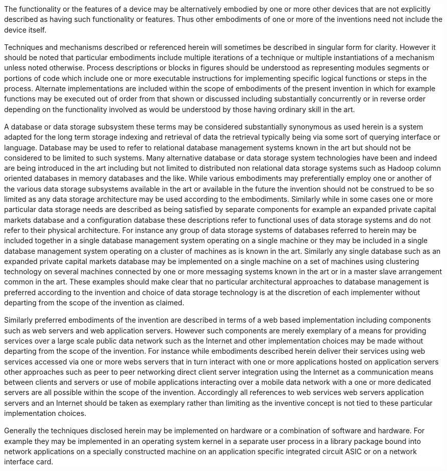 The functionality or the features of a device may be alternatively embodied by one or more other devices that are not explicitly described as having such functionality or features. Thus other embodiments of one or more of the inventions need not include the device itself.

Techniques and mechanisms described or referenced herein will sometimes be described in singular form for clarity. However it should be noted that particular embodiments include multiple iterations of a technique or multiple instantiations of a mechanism unless noted otherwise. Process descriptions or blocks in figures should be understood as representing modules segments or portions of code which include one or more executable instructions for implementing specific logical functions or steps in the process. Alternate implementations are included within the scope of embodiments of the present invention in which for example functions may be executed out of order from that shown or discussed including substantially concurrently or in reverse order depending on the functionality involved as would be understood by those having ordinary skill in the art.

A database or data storage subsystem these terms may be considered substantially synonymous as used herein is a system adapted for the long term storage indexing and retrieval of data the retrieval typically being via some sort of querying interface or language. Database may be used to refer to relational database management systems known in the art but should not be considered to be limited to such systems. Many alternative database or data storage system technologies have been and indeed are being introduced in the art including but not limited to distributed non relational data storage systems such as Hadoop column oriented databases in memory databases and the like. While various embodiments may preferentially employ one or another of the various data storage subsystems available in the art or available in the future the invention should not be construed to be so limited as any data storage architecture may be used according to the embodiments. Similarly while in some cases one or more particular data storage needs are described as being satisfied by separate components for example an expanded private capital markets database and a configuration database these descriptions refer to functional uses of data storage systems and do not refer to their physical architecture. For instance any group of data storage systems of databases referred to herein may be included together in a single database management system operating on a single machine or they may be included in a single database management system operating on a cluster of machines as is known in the art. Similarly any single database such as an expanded private capital markets database may be implemented on a single machine on a set of machines using clustering technology on several machines connected by one or more messaging systems known in the art or in a master slave arrangement common in the art. These examples should make clear that no particular architectural approaches to database management is preferred according to the invention and choice of data storage technology is at the discretion of each implementer without departing from the scope of the invention as claimed.

Similarly preferred embodiments of the invention are described in terms of a web based implementation including components such as web servers and web application servers. However such components are merely exemplary of a means for providing services over a large scale public data network such as the Internet and other implementation choices may be made without departing from the scope of the invention. For instance while embodiments described herein deliver their services using web services accessed via one or more webs servers that in turn interact with one or more applications hosted on application servers other approaches such as peer to peer networking direct client server integration using the Internet as a communication means between clients and servers or use of mobile applications interacting over a mobile data network with a one or more dedicated servers are all possible within the scope of the invention. Accordingly all references to web services web servers application servers and an Internet should be taken as exemplary rather than limiting as the inventive concept is not tied to these particular implementation choices.

Generally the techniques disclosed herein may be implemented on hardware or a combination of software and hardware. For example they may be implemented in an operating system kernel in a separate user process in a library package bound into network applications on a specially constructed machine on an application specific integrated circuit ASIC or on a network interface card.
